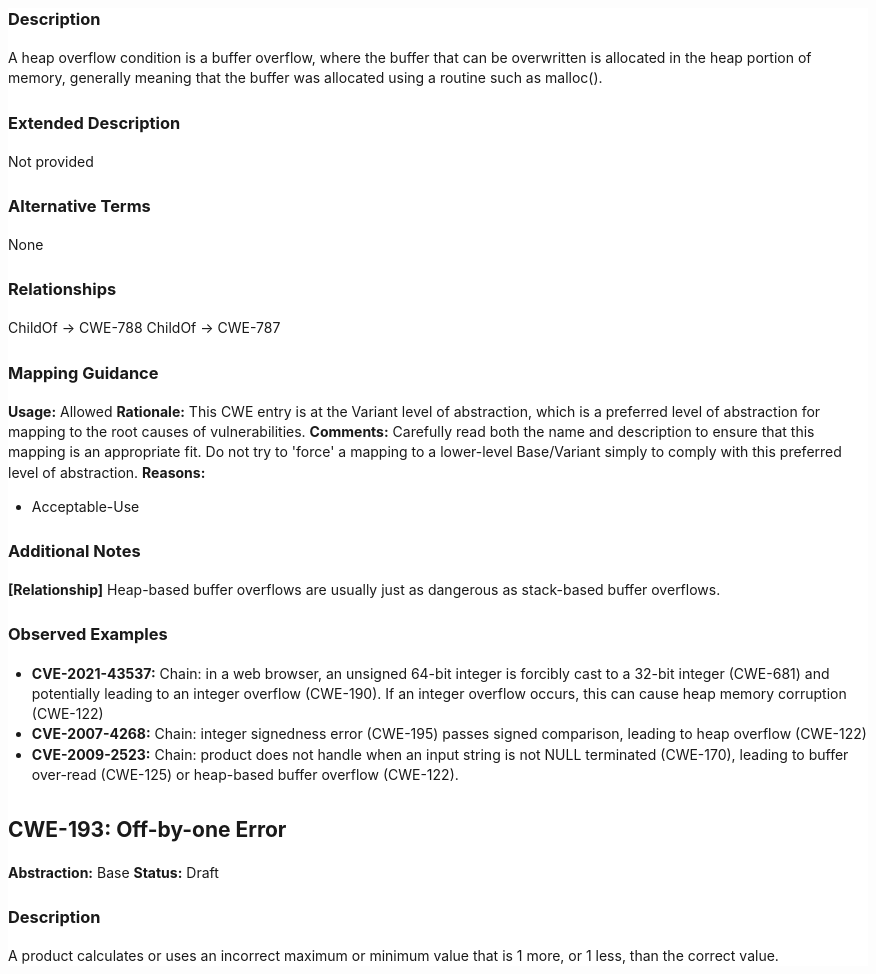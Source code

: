 ### Description
A heap overflow condition is a buffer overflow, where the buffer that can be overwritten is allocated in the heap portion of memory, generally meaning that the buffer was allocated using a routine such as malloc().

### Extended Description
Not provided

### Alternative Terms
None

### Relationships
ChildOf -> CWE-788
ChildOf -> CWE-787

### Mapping Guidance
**Usage:** Allowed
**Rationale:** This CWE entry is at the Variant level of abstraction, which is a preferred level of abstraction for mapping to the root causes of vulnerabilities.
**Comments:** Carefully read both the name and description to ensure that this mapping is an appropriate fit. Do not try to 'force' a mapping to a lower-level Base/Variant simply to comply with this preferred level of abstraction.
**Reasons:**
- Acceptable-Use


### Additional Notes
**[Relationship]** Heap-based buffer overflows are usually just as dangerous as stack-based buffer overflows.



### Observed Examples
- **CVE-2021-43537:** Chain: in a web browser, an unsigned 64-bit integer is forcibly cast to a 32-bit integer (CWE-681) and potentially leading to an integer overflow (CWE-190). If an integer overflow occurs, this can cause heap memory corruption (CWE-122)
- **CVE-2007-4268:** Chain: integer signedness error (CWE-195) passes signed comparison, leading to heap overflow (CWE-122)
- **CVE-2009-2523:** Chain: product does not handle when an input string is not NULL terminated (CWE-170), leading to buffer over-read (CWE-125) or heap-based buffer overflow (CWE-122).




## CWE-193: Off-by-one Error
**Abstraction:** Base
**Status:** Draft

### Description
A product calculates or uses an incorrect maximum or minimum value that is 1 more, or 1 less, than the correct value.
